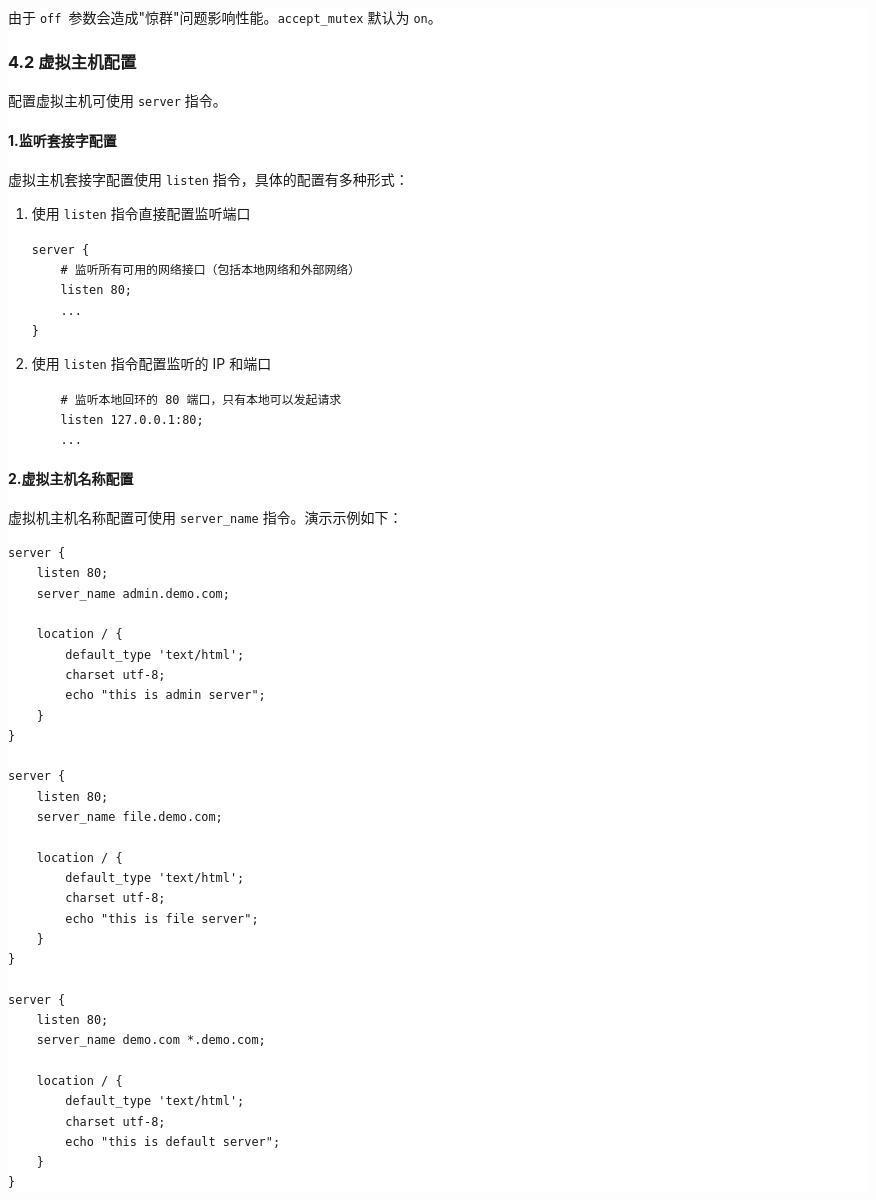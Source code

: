 由于 `off `参数会造成"惊群"问题影响性能。`accept_mutex` 默认为 `on`。

### 4.2 虚拟主机配置

配置虚拟主机可使用 `server` 指令。

#### 1.监听套接字配置

虚拟主机套接字配置使用 `listen` 指令，具体的配置有多种形式：

1. 使用 `listen` 指令直接配置监听端口
   
   ```nginx
   server {
       # 监听所有可用的网络接口（包括本地网络和外部网络）
       listen 80;
       ...
   }
   ```

2. 使用 `listen` 指令配置监听的 IP 和端口
   
   ```nginx
       # 监听本地回环的 80 端口，只有本地可以发起请求
       listen 127.0.0.1:80;
       ...
   ```

#### 2.虚拟主机名称配置

虚拟机主机名称配置可使用 `server_name` 指令。演示示例如下：

```nginx
server {
    listen 80;
    server_name admin.demo.com;

    location / {
        default_type 'text/html';
        charset utf-8;
        echo "this is admin server";
    }
}

server {
    listen 80;
    server_name file.demo.com;
    
    location / {
        default_type 'text/html';
        charset utf-8;
        echo "this is file server";
    }
}

server {
    listen 80;
    server_name demo.com *.demo.com;

    location / {
        default_type 'text/html';
        charset utf-8;
        echo "this is default server";
    }
}
```

